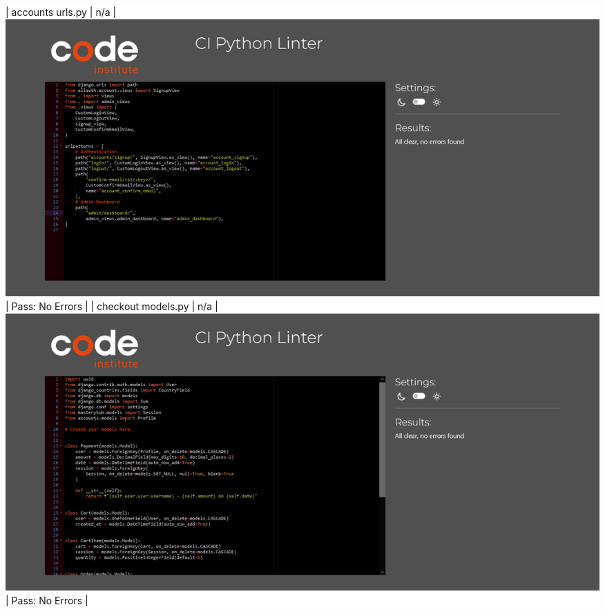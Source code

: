| accounts urls.py            | n/a    | ![screenshot](docs/readme_images/accounts_urls.png)        | Pass: No Errors |
| checkout models.py          | n/a    | ![screenshot](docs/readme_images/checkouts_models.png)      | Pass: No Errors |